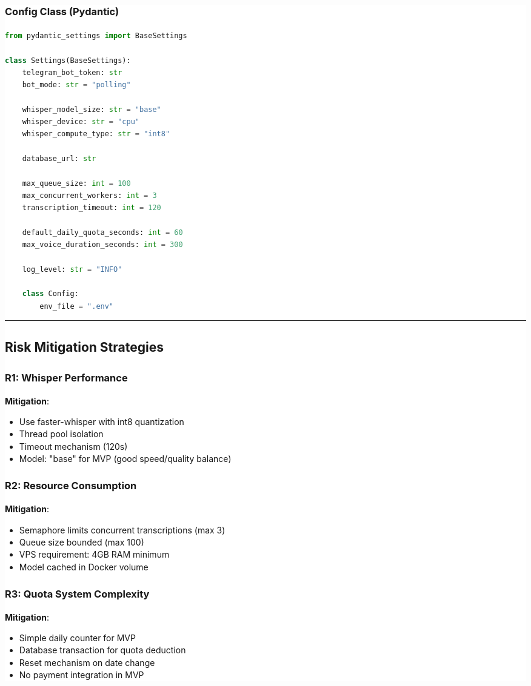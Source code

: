 ### Config Class (Pydantic)

```python
from pydantic_settings import BaseSettings

class Settings(BaseSettings):
    telegram_bot_token: str
    bot_mode: str = "polling"

    whisper_model_size: str = "base"
    whisper_device: str = "cpu"
    whisper_compute_type: str = "int8"

    database_url: str

    max_queue_size: int = 100
    max_concurrent_workers: int = 3
    transcription_timeout: int = 120

    default_daily_quota_seconds: int = 60
    max_voice_duration_seconds: int = 300

    log_level: str = "INFO"

    class Config:
        env_file = ".env"
```

---

## Risk Mitigation Strategies

### R1: Whisper Performance
**Mitigation**:
- Use faster-whisper with int8 quantization
- Thread pool isolation
- Timeout mechanism (120s)
- Model: "base" for MVP (good speed/quality balance)

### R2: Resource Consumption
**Mitigation**:
- Semaphore limits concurrent transcriptions (max 3)
- Queue size bounded (max 100)
- VPS requirement: 4GB RAM minimum
- Model cached in Docker volume

### R3: Quota System Complexity
**Mitigation**:
- Simple daily counter for MVP
- Database transaction for quota deduction
- Reset mechanism on date change
- No payment integration in MVP
